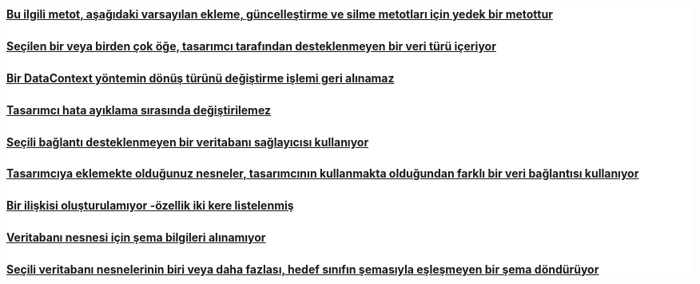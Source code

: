 #### [Bu ilgili metot, aşağıdaki varsayılan ekleme, güncelleştirme ve silme metotları için yedek bir metottur](this-related-method-is-the-backing-method-for-the-following-default-insert-update-or-delete-methods.md)
#### [Seçilen bir veya birden çok öğe, tasarımcı tarafından desteklenmeyen bir veri türü içeriyor](one-or-more-selected-items-contain-a-data-type-that-is-not-supported-by-the-designer.md)
#### [Bir DataContext yöntemin dönüş türünü değiştirme işlemi geri alınamaz](changing-the-return-type-of-a-datacontext-method-cannot-be-undone.md)
#### [Tasarımcı hata ayıklama sırasında değiştirilemez](the-designer-cannot-be-modified-while-debugging.md)
#### [Seçili bağlantı desteklenmeyen bir veritabanı sağlayıcısı kullanıyor](the-selected-connection-uses-an-unsupported-database-provider.md)
#### [Tasarımcıya eklemekte olduğunuz nesneler, tasarımcının kullanmakta olduğundan farklı bir veri bağlantısı kullanıyor](the-objects-you-are-adding-to-the-designer-use-a-different-data-connection-than-the-designer-is-currently-using.md)
#### [Bir <association name> ilişkisi oluşturulamıyor -özellik iki kere listelenmiş](cannot-create-an-association-association-name-property-listed-twice.md)
#### [Veritabanı nesnesi <object name> için şema bilgileri alınamıyor](could-not-retrieve-schema-information-for-database-object-object-name.md)
#### [Seçili veritabanı nesnelerinin biri veya daha fazlası, hedef sınıfın şemasıyla eşleşmeyen bir şema döndürüyor](one-or-more-selected-database-objects-return-a-schema-that-does-not-match-the-schema-of-the-target-class.md)
